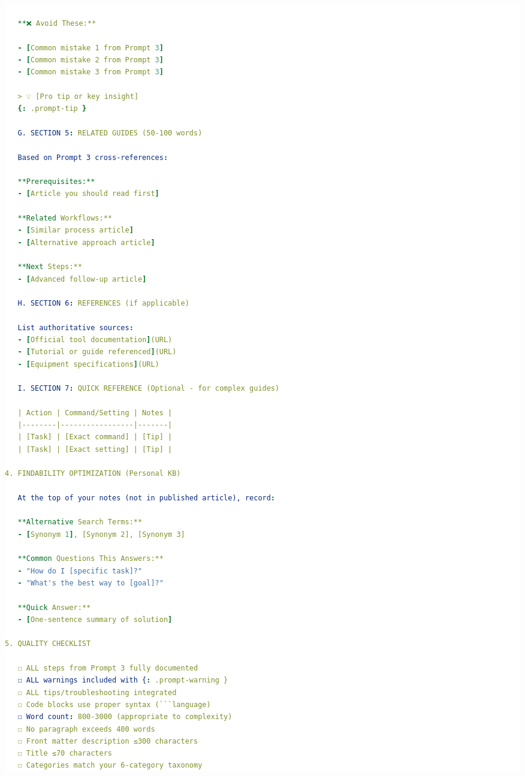 ````yaml
   
   **❌ Avoid These:**
   
   - [Common mistake 1 from Prompt 3]
   - [Common mistake 2 from Prompt 3]
   - [Common mistake 3 from Prompt 3]
   
   > 💡 [Pro tip or key insight]
   {: .prompt-tip }

   G. SECTION 5: RELATED GUIDES (50-100 words)
   
   Based on Prompt 3 cross-references:
   
   **Prerequisites:**
   - [Article you should read first]
   
   **Related Workflows:**
   - [Similar process article]
   - [Alternative approach article]
   
   **Next Steps:**
   - [Advanced follow-up article]

   H. SECTION 6: REFERENCES (if applicable)
   
   List authoritative sources:
   - [Official tool documentation](URL)
   - [Tutorial or guide referenced](URL)
   - [Equipment specifications](URL)

   I. SECTION 7: QUICK REFERENCE (Optional - for complex guides)
   
   | Action | Command/Setting | Notes |
   |--------|-----------------|-------|
   | [Task] | [Exact command] | [Tip] |
   | [Task] | [Exact setting] | [Tip] |

4. FINDABILITY OPTIMIZATION (Personal KB)

   At the top of your notes (not in published article), record:
   
   **Alternative Search Terms:**
   - [Synonym 1], [Synonym 2], [Synonym 3]
   
   **Common Questions This Answers:**
   - "How do I [specific task]?"
   - "What's the best way to [goal]?"
   
   **Quick Answer:**
   - [One-sentence summary of solution]

5. QUALITY CHECKLIST

   ☐ ALL steps from Prompt 3 fully documented
   ☐ ALL warnings included with {: .prompt-warning }
   ☐ ALL tips/troubleshooting integrated
   ☐ Code blocks use proper syntax (```language)
   ☐ Word count: 800-3000 (appropriate to complexity)
   ☐ No paragraph exceeds 400 words
   ☐ Front matter description ≤300 characters
   ☐ Title ≤70 characters
   ☐ Categories match your 6-category taxonomy
````